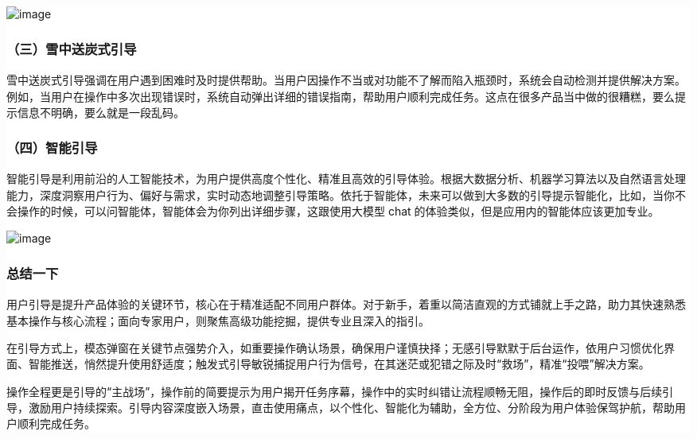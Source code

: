 ![image](https://prod-files-secure.s3.us-west-2.amazonaws.com/a7a0cc5a-89b9-4cda-8686-1fba0ca52f40/85f7fa4c-9228-4b10-87eb-4933cdb6c8b5/image.png?X-Amz-Algorithm=AWS4-HMAC-SHA256&X-Amz-Content-Sha256=UNSIGNED-PAYLOAD&X-Amz-Credential=ASIAZI2LB466SBPXS6ZP%2F20250412%2Fus-west-2%2Fs3%2Faws4_request&X-Amz-Date=20250412T025906Z&X-Amz-Expires=3600&X-Amz-Security-Token=IQoJb3JpZ2luX2VjEFIaCXVzLXdlc3QtMiJIMEYCIQCTOzY7KGTdRV65tKstk5mqWi9f5J0HRl%2B8VJ0w89rBTAIhAN359hlgWwfSa3NYfIhrE4QciPOC0MR44O5MRVUQ%2F%2FWsKogECMv%2F%2F%2F%2F%2F%2F%2F%2F%2F%2FwEQABoMNjM3NDIzMTgzODA1Igx098AAMUTECwamerQq3AN3%2BWuNtoKoVQN4fGwpD3Ox2sAVcfZ%2Fasug2p76aYJ9hLi4o6JRJR6nUTRn0eBWCbS1oX%2Fx8ks%2Brg09kULI01TxX7K4Hbj9LwKqrU%2F4qu9wau11Pfk0efzpvn0%2FNViHii67aZSXQb5lLjDJdht9XsGVyMu8nEjU%2BLdUOc6qoYIEoQkxWLM44T0GUQ9zfoh7djFFQim%2BNcrzm0M3aWlKwxmUf%2BaRQb3PwSJvqQoCkN6Kp2%2FoJmlRAuV0sMGHBPlkYx9HtRc3TTnGXgtsQwMyERpR%2BXrDEm3XpQHgk8jGThWMBrg7VREnxXUiLNhWlRqe9mMAXqU4DRXYb04L8ljfcKdx2zv2RuhS1OCk1Q0yJl3lgSVIuQfAtAQYoGDnlH5R2HmAaFEa7ExmgXE%2BSyC3FlLp8stcWYqFBmcWmObNPA8WIhUMswBAKWT1AzivvEgF2a%2B9L0wo6HTSuX3PnNnUWdQAU%2FFXUU0EC%2F0xO0%2Bx3xPbQX%2BuoR0bcg7EJpc9USjsMdWv%2F3pT7obr6AhZpy7ilmpl2w1ChYodxkiMCZaa92UF6vv6WTpC0IMq4OzGWSWMFTFPWzpNJCpYxq6drULo43jiMoXYgpRFllbWATKaeT%2FME1ULrhtyThAHYvY5iDDvhOe%2FBjqkASNPIkW9An%2FnLMpfbGXe86EX0ZVEMRuY9ErM397F5nzXEC3n3CQ%2FYmQhqtmh6%2BkGFvZwM3D4OdFZCJ6TyiulashLQUavr1%2F8gUjOgycTz%2FklyFo5KXhlNrWc%2BwJNt%2FhEJ038XeuFLa5ZugHGzQVNxGDzkHUo7mf9UNSrhve%2FjglBYX%2FwQh0mQGn4plDy%2F%2BKl6R0FVwFmYsl%2Bm4OvNtYlvT9DzZnn&X-Amz-Signature=21c38032ce5d797a6155e2ea935e9c68d7d579de5acd2b40b63be72bec059a18&X-Amz-SignedHeaders=host&x-id=GetObject)

### （三）雪中送炭式引导

雪中送炭式引导强调在用户遇到困难时及时提供帮助。当用户因操作不当或对功能不了解而陷入瓶颈时，系统会自动检测并提供解决方案。例如，当用户在操作中多次出现错误时，系统自动弹出详细的错误指南，帮助用户顺利完成任务。这点在很多产品当中做的很糟糕，要么提示信息不明确，要么就是一段乱码。

### （四）智能引导

智能引导是利用前沿的人工智能技术，为用户提供高度个性化、精准且高效的引导体验。根据大数据分析、机器学习算法以及自然语言处理能力，深度洞察用户行为、偏好与需求，实时动态地调整引导策略。依托于智能体，未来可以做到大多数的引导提示智能化，比如，当你不会操作的时候，可以问智能体，智能体会为你列出详细步骤，这跟使用大模型 chat 的体验类似，但是应用内的智能体应该更加专业。

![image](https://prod-files-secure.s3.us-west-2.amazonaws.com/a7a0cc5a-89b9-4cda-8686-1fba0ca52f40/b922e128-6bb2-49d8-bcd6-bbc26a8a1cbd/image.png?X-Amz-Algorithm=AWS4-HMAC-SHA256&X-Amz-Content-Sha256=UNSIGNED-PAYLOAD&X-Amz-Credential=ASIAZI2LB466SBPXS6ZP%2F20250412%2Fus-west-2%2Fs3%2Faws4_request&X-Amz-Date=20250412T025906Z&X-Amz-Expires=3600&X-Amz-Security-Token=IQoJb3JpZ2luX2VjEFIaCXVzLXdlc3QtMiJIMEYCIQCTOzY7KGTdRV65tKstk5mqWi9f5J0HRl%2B8VJ0w89rBTAIhAN359hlgWwfSa3NYfIhrE4QciPOC0MR44O5MRVUQ%2F%2FWsKogECMv%2F%2F%2F%2F%2F%2F%2F%2F%2F%2FwEQABoMNjM3NDIzMTgzODA1Igx098AAMUTECwamerQq3AN3%2BWuNtoKoVQN4fGwpD3Ox2sAVcfZ%2Fasug2p76aYJ9hLi4o6JRJR6nUTRn0eBWCbS1oX%2Fx8ks%2Brg09kULI01TxX7K4Hbj9LwKqrU%2F4qu9wau11Pfk0efzpvn0%2FNViHii67aZSXQb5lLjDJdht9XsGVyMu8nEjU%2BLdUOc6qoYIEoQkxWLM44T0GUQ9zfoh7djFFQim%2BNcrzm0M3aWlKwxmUf%2BaRQb3PwSJvqQoCkN6Kp2%2FoJmlRAuV0sMGHBPlkYx9HtRc3TTnGXgtsQwMyERpR%2BXrDEm3XpQHgk8jGThWMBrg7VREnxXUiLNhWlRqe9mMAXqU4DRXYb04L8ljfcKdx2zv2RuhS1OCk1Q0yJl3lgSVIuQfAtAQYoGDnlH5R2HmAaFEa7ExmgXE%2BSyC3FlLp8stcWYqFBmcWmObNPA8WIhUMswBAKWT1AzivvEgF2a%2B9L0wo6HTSuX3PnNnUWdQAU%2FFXUU0EC%2F0xO0%2Bx3xPbQX%2BuoR0bcg7EJpc9USjsMdWv%2F3pT7obr6AhZpy7ilmpl2w1ChYodxkiMCZaa92UF6vv6WTpC0IMq4OzGWSWMFTFPWzpNJCpYxq6drULo43jiMoXYgpRFllbWATKaeT%2FME1ULrhtyThAHYvY5iDDvhOe%2FBjqkASNPIkW9An%2FnLMpfbGXe86EX0ZVEMRuY9ErM397F5nzXEC3n3CQ%2FYmQhqtmh6%2BkGFvZwM3D4OdFZCJ6TyiulashLQUavr1%2F8gUjOgycTz%2FklyFo5KXhlNrWc%2BwJNt%2FhEJ038XeuFLa5ZugHGzQVNxGDzkHUo7mf9UNSrhve%2FjglBYX%2FwQh0mQGn4plDy%2F%2BKl6R0FVwFmYsl%2Bm4OvNtYlvT9DzZnn&X-Amz-Signature=3c80e9fe73b63954a5b124ba25e1975b309f56acaffa23debc8c6bb07cfd8589&X-Amz-SignedHeaders=host&x-id=GetObject)

### 总结一下

用户引导是提升产品体验的关键环节，核心在于精准适配不同用户群体。对于新手，着重以简洁直观的方式铺就上手之路，助力其快速熟悉基本操作与核心流程；面向专家用户，则聚焦高级功能挖掘，提供专业且深入的指引。

在引导方式上，模态弹窗在关键节点强势介入，如重要操作确认场景，确保用户谨慎抉择；无感引导默默于后台运作，依用户习惯优化界面、智能推送，悄然提升使用舒适度；触发式引导敏锐捕捉用户行为信号，在其迷茫或犯错之际及时“救场”，精准“投喂”解决方案。

操作全程更是引导的“主战场”，操作前的简要提示为用户揭开任务序幕，操作中的实时纠错让流程顺畅无阻，操作后的即时反馈与后续引导，激励用户持续探索。引导内容深度嵌入场景，直击使用痛点，以个性化、智能化为辅助，全方位、分阶段为用户体验保驾护航，帮助用户顺利完成任务。